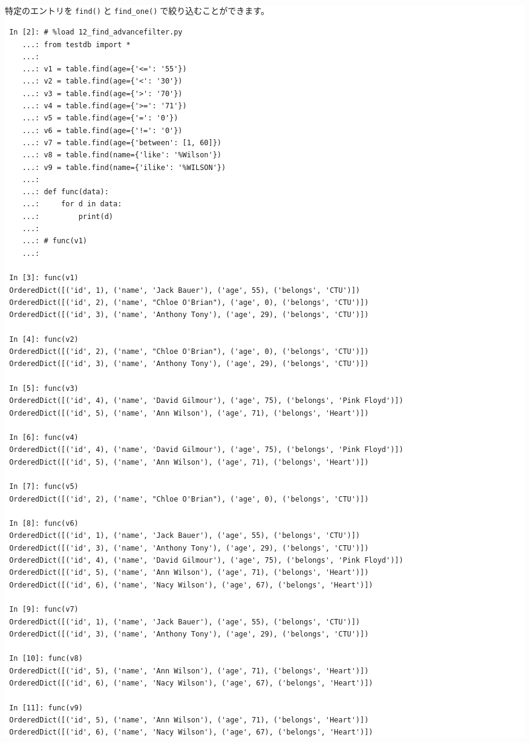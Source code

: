 特定のエントリを  `find()` と  `find_one()` で絞り込むことができます。

```
 In [2]: # %load 12_find_advancefilter.py
    ...: from testdb import *
    ...:
    ...: v1 = table.find(age={'<=': '55'})
    ...: v2 = table.find(age={'<': '30'})
    ...: v3 = table.find(age={'>': '70'})
    ...: v4 = table.find(age={'>=': '71'})
    ...: v5 = table.find(age={'=': '0'})
    ...: v6 = table.find(age={'!=': '0'})
    ...: v7 = table.find(age={'between': [1, 60]})
    ...: v8 = table.find(name={'like': '%Wilson'})
    ...: v9 = table.find(name={'ilike': '%WILSON'})
    ...:
    ...: def func(data):
    ...:     for d in data:
    ...:         print(d)
    ...:
    ...: # func(v1)
    ...:

 In [3]: func(v1)
 OrderedDict([('id', 1), ('name', 'Jack Bauer'), ('age', 55), ('belongs', 'CTU')])
 OrderedDict([('id', 2), ('name', "Chloe O'Brian"), ('age', 0), ('belongs', 'CTU')])
 OrderedDict([('id', 3), ('name', 'Anthony Tony'), ('age', 29), ('belongs', 'CTU')])

 In [4]: func(v2)
 OrderedDict([('id', 2), ('name', "Chloe O'Brian"), ('age', 0), ('belongs', 'CTU')])
 OrderedDict([('id', 3), ('name', 'Anthony Tony'), ('age', 29), ('belongs', 'CTU')])

 In [5]: func(v3)
 OrderedDict([('id', 4), ('name', 'David Gilmour'), ('age', 75), ('belongs', 'Pink Floyd')])
 OrderedDict([('id', 5), ('name', 'Ann Wilson'), ('age', 71), ('belongs', 'Heart')])

 In [6]: func(v4)
 OrderedDict([('id', 4), ('name', 'David Gilmour'), ('age', 75), ('belongs', 'Pink Floyd')])
 OrderedDict([('id', 5), ('name', 'Ann Wilson'), ('age', 71), ('belongs', 'Heart')])

 In [7]: func(v5)
 OrderedDict([('id', 2), ('name', "Chloe O'Brian"), ('age', 0), ('belongs', 'CTU')])

 In [8]: func(v6)
 OrderedDict([('id', 1), ('name', 'Jack Bauer'), ('age', 55), ('belongs', 'CTU')])
 OrderedDict([('id', 3), ('name', 'Anthony Tony'), ('age', 29), ('belongs', 'CTU')])
 OrderedDict([('id', 4), ('name', 'David Gilmour'), ('age', 75), ('belongs', 'Pink Floyd')])
 OrderedDict([('id', 5), ('name', 'Ann Wilson'), ('age', 71), ('belongs', 'Heart')])
 OrderedDict([('id', 6), ('name', 'Nacy Wilson'), ('age', 67), ('belongs', 'Heart')])

 In [9]: func(v7)
 OrderedDict([('id', 1), ('name', 'Jack Bauer'), ('age', 55), ('belongs', 'CTU')])
 OrderedDict([('id', 3), ('name', 'Anthony Tony'), ('age', 29), ('belongs', 'CTU')])

 In [10]: func(v8)
 OrderedDict([('id', 5), ('name', 'Ann Wilson'), ('age', 71), ('belongs', 'Heart')])
 OrderedDict([('id', 6), ('name', 'Nacy Wilson'), ('age', 67), ('belongs', 'Heart')])

 In [11]: func(v9)
 OrderedDict([('id', 5), ('name', 'Ann Wilson'), ('age', 71), ('belongs', 'Heart')])
 OrderedDict([('id', 6), ('name', 'Nacy Wilson'), ('age', 67), ('belongs', 'Heart')])

```
